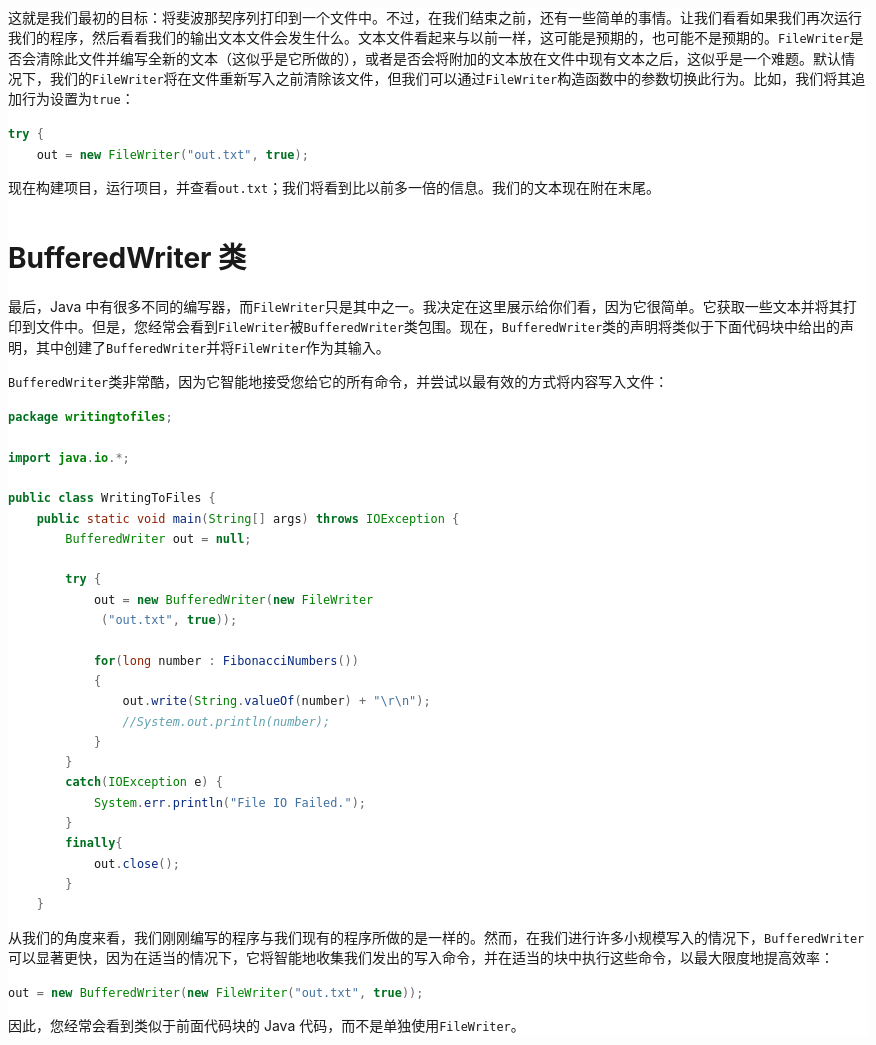 这就是我们最初的目标：将斐波那契序列打印到一个文件中。不过，在我们结束之前，还有一些简单的事情。让我们看看如果我们再次运行我们的程序，然后看看我们的输出文本文件会发生什么。文本文件看起来与以前一样，这可能是预期的，也可能不是预期的。`FileWriter`是否会清除此文件并编写全新的文本（这似乎是它所做的），或者是否会将附加的文本放在文件中现有文本之后，这似乎是一个难题。默认情况下，我们的`FileWriter`将在文件重新写入之前清除该文件，但我们可以通过`FileWriter`构造函数中的参数切换此行为。比如，我们将其追加行为设置为`true`：

```java
try { 
    out = new FileWriter("out.txt", true); 
```

现在构建项目，运行项目，并查看`out.txt`；我们将看到比以前多一倍的信息。我们的文本现在附在末尾。

# BufferedWriter 类

最后，Java 中有很多不同的编写器，而`FileWriter`只是其中之一。我决定在这里展示给你们看，因为它很简单。它获取一些文本并将其打印到文件中。但是，您经常会看到`FileWriter`被`BufferedWriter`类包围。现在，`BufferedWriter`类的声明将类似于下面代码块中给出的声明，其中创建了`BufferedWriter`并将`FileWriter`作为其输入。

`BufferedWriter`类非常酷，因为它智能地接受您给它的所有命令，并尝试以最有效的方式将内容写入文件：

```java
package writingtofiles; 

import java.io.*; 

public class WritingToFiles { 
    public static void main(String[] args) throws IOException { 
        BufferedWriter out = null; 

        try { 
            out = new BufferedWriter(new FileWriter
             ("out.txt", true)); 

            for(long number : FibonacciNumbers()) 
            { 
                out.write(String.valueOf(number) + "\r\n"); 
                //System.out.println(number); 
            } 
        } 
        catch(IOException e) { 
            System.err.println("File IO Failed."); 
        } 
        finally{ 
            out.close(); 
        } 
    } 
```

从我们的角度来看，我们刚刚编写的程序与我们现有的程序所做的是一样的。然而，在我们进行许多小规模写入的情况下，`BufferedWriter`可以显著更快，因为在适当的情况下，它将智能地收集我们发出的写入命令，并在适当的块中执行这些命令，以最大限度地提高效率：

```java
out = new BufferedWriter(new FileWriter("out.txt", true)); 
```

因此，您经常会看到类似于前面代码块的 Java 代码，而不是单独使用`FileWriter`。
